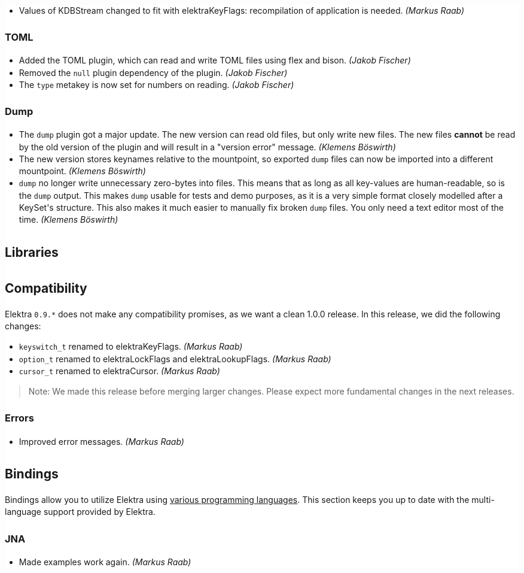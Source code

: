 - Values of KDBStream changed to fit with elektraKeyFlags: recompilation of application is needed. _(Markus Raab)_

### TOML

- Added the TOML plugin, which can read and write TOML files using flex and bison. _(Jakob Fischer)_
- Removed the `null` plugin dependency of the plugin. _(Jakob Fischer)_
- The `type` metakey is now set for numbers on reading. _(Jakob Fischer)_

### Dump

- The `dump` plugin got a major update. The new version can read old files, but only write new files.
  The new files **cannot** be read by the old version of the plugin and will result in a "version error" message. _(Klemens Böswirth)_
- The new version stores keynames relative to the mountpoint, so exported `dump` files can now be imported into a different mountpoint. _(Klemens Böswirth)_
- `dump` no longer write unnecessary zero-bytes into files. This means that as long as all key-values are human-readable, so is the `dump` output.
  This makes `dump` usable for tests and demo purposes, as it is a very simple format closely modelled after a KeySet's structure.
  This also makes it much easier to manually fix broken `dump` files.
  You only need a text editor most of the time. _(Klemens Böswirth)_

## Libraries

## Compatibility

Elektra `0.9.*` does not make any compatibility promises, as we want a clean 1.0.0 release.
In this release, we did the following changes:

- `keyswitch_t` renamed to elektraKeyFlags. _(Markus Raab)_
- `option_t` renamed to elektraLockFlags and elektraLookupFlags. _(Markus Raab)_
- `cursor_t` renamed to elektraCursor. _(Markus Raab)_

> Note: We made this release before merging larger changes.
> Please expect more fundamental changes in the next releases.

### Errors

- Improved error messages. _(Markus Raab)_

## Bindings

Bindings allow you to utilize Elektra using [various programming languages](https://www.libelektra.org/bindings/readme). This section keeps
you up to date with the multi-language support provided by Elektra.

### JNA

- Made examples work again. _(Markus Raab)_
